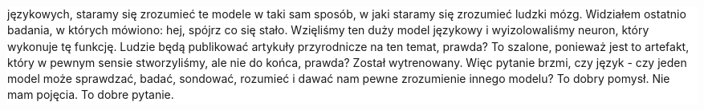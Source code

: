 językowych, staramy się zrozumieć te modele w taki sam sposób, w jaki staramy się zrozumieć ludzki mózg. Widziałem ostatnio badania, w których mówiono: hej, spójrz co się stało. Wzięliśmy ten duży model językowy i wyizolowaliśmy neuron, który wykonuje tę funkcję. Ludzie będą publikować artykuły przyrodnicze na ten temat, prawda? To szalone, ponieważ jest to artefakt, który w pewnym sensie stworzyliśmy, ale nie do końca, prawda? Został wytrenowany. Więc pytanie brzmi, czy język - czy jeden model może sprawdzać, badać, sondować, rozumieć i dawać nam pewne zrozumienie innego modelu? To dobry pomysł. Nie mam pojęcia. To dobre pytanie.